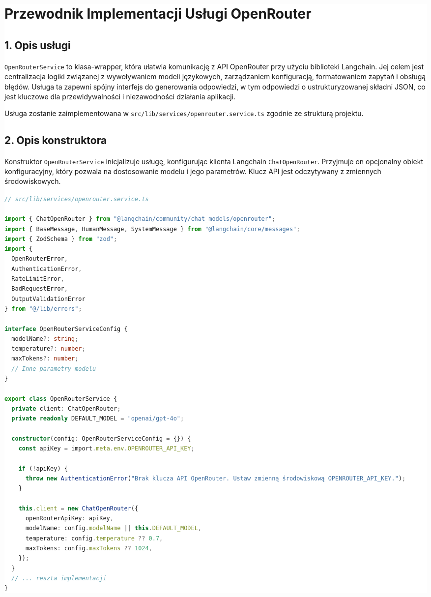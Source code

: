 # Przewodnik Implementacji Usługi OpenRouter

## 1. Opis usługi

`OpenRouterService` to klasa-wrapper, która ułatwia komunikację z API OpenRouter przy użyciu biblioteki Langchain. Jej celem jest centralizacja logiki związanej z wywoływaniem modeli językowych, zarządzaniem konfiguracją, formatowaniem zapytań i obsługą błędów. Usługa ta zapewni spójny interfejs do generowania odpowiedzi, w tym odpowiedzi o ustrukturyzowanej składni JSON, co jest kluczowe dla przewidywalności i niezawodności działania aplikacji.

Usługa zostanie zaimplementowana w `src/lib/services/openrouter.service.ts` zgodnie ze strukturą projektu.

## 2. Opis konstruktora

Konstruktor `OpenRouterService` inicjalizuje usługę, konfigurując klienta Langchain `ChatOpenRouter`. Przyjmuje on opcjonalny obiekt konfiguracyjny, który pozwala na dostosowanie modelu i jego parametrów. Klucz API jest odczytywany z zmiennych środowiskowych.

```typescript
// src/lib/services/openrouter.service.ts

import { ChatOpenRouter } from "@langchain/community/chat_models/openrouter";
import { BaseMessage, HumanMessage, SystemMessage } from "@langchain/core/messages";
import { ZodSchema } from "zod";
import {
  OpenRouterError,
  AuthenticationError,
  RateLimitError,
  BadRequestError,
  OutputValidationError
} from "@/lib/errors";

interface OpenRouterServiceConfig {
  modelName?: string;
  temperature?: number;
  maxTokens?: number;
  // Inne parametry modelu
}

export class OpenRouterService {
  private client: ChatOpenRouter;
  private readonly DEFAULT_MODEL = "openai/gpt-4o";

  constructor(config: OpenRouterServiceConfig = {}) {
    const apiKey = import.meta.env.OPENROUTER_API_KEY;

    if (!apiKey) {
      throw new AuthenticationError("Brak klucza API OpenRouter. Ustaw zmienną środowiskową OPENROUTER_API_KEY.");
    }

    this.client = new ChatOpenRouter({
      openRouterApiKey: apiKey,
      modelName: config.modelName || this.DEFAULT_MODEL,
      temperature: config.temperature ?? 0.7,
      maxTokens: config.maxTokens ?? 1024,
    });
  }
  // ... reszta implementacji
}
```
